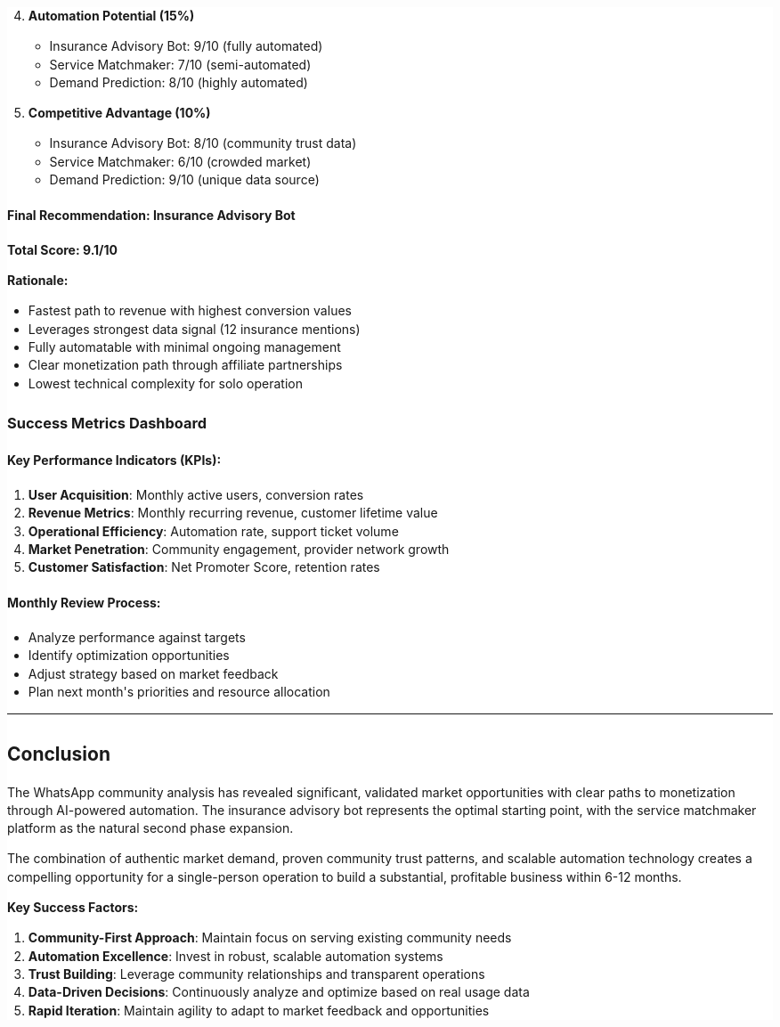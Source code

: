 4. **Automation Potential (15%)**
   - Insurance Advisory Bot: 9/10 (fully automated)
   - Service Matchmaker: 7/10 (semi-automated)
   - Demand Prediction: 8/10 (highly automated)

5. **Competitive Advantage (10%)**
   - Insurance Advisory Bot: 8/10 (community trust data)
   - Service Matchmaker: 6/10 (crowded market)
   - Demand Prediction: 9/10 (unique data source)

#### Final Recommendation: Insurance Advisory Bot
**Total Score: 9.1/10**

**Rationale:**
- Fastest path to revenue with highest conversion values
- Leverages strongest data signal (12 insurance mentions)
- Fully automatable with minimal ongoing management
- Clear monetization path through affiliate partnerships
- Lowest technical complexity for solo operation

### Success Metrics Dashboard

#### Key Performance Indicators (KPIs):
1. **User Acquisition**: Monthly active users, conversion rates
2. **Revenue Metrics**: Monthly recurring revenue, customer lifetime value
3. **Operational Efficiency**: Automation rate, support ticket volume
4. **Market Penetration**: Community engagement, provider network growth
5. **Customer Satisfaction**: Net Promoter Score, retention rates

#### Monthly Review Process:
- Analyze performance against targets
- Identify optimization opportunities
- Adjust strategy based on market feedback
- Plan next month's priorities and resource allocation

---

## Conclusion

The WhatsApp community analysis has revealed significant, validated market opportunities with clear paths to monetization through AI-powered automation. The insurance advisory bot represents the optimal starting point, with the service matchmaker platform as the natural second phase expansion.

The combination of authentic market demand, proven community trust patterns, and scalable automation technology creates a compelling opportunity for a single-person operation to build a substantial, profitable business within 6-12 months.

**Key Success Factors:**
1. **Community-First Approach**: Maintain focus on serving existing community needs
2. **Automation Excellence**: Invest in robust, scalable automation systems
3. **Trust Building**: Leverage community relationships and transparent operations
4. **Data-Driven Decisions**: Continuously analyze and optimize based on real usage data
5. **Rapid Iteration**: Maintain agility to adapt to market feedback and opportunities
